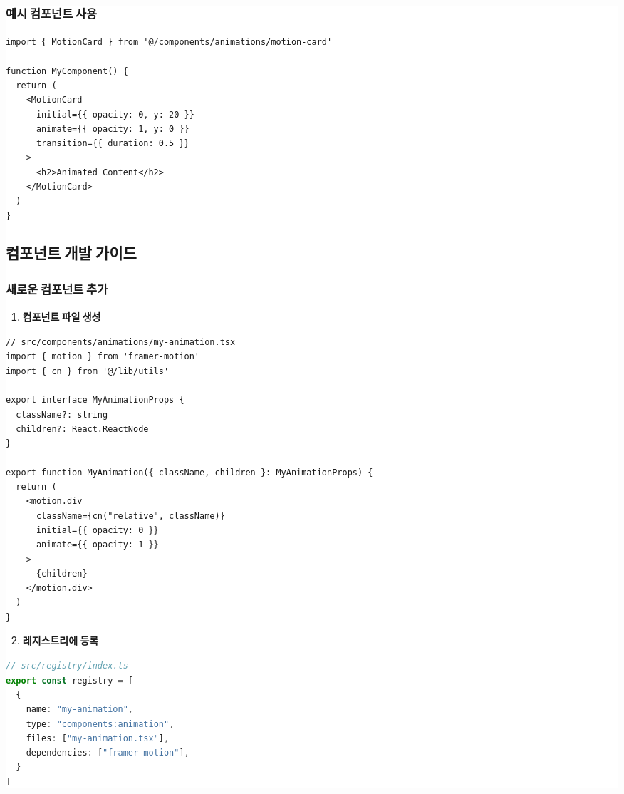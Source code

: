 ### 예시 컴포넌트 사용

```tsx
import { MotionCard } from '@/components/animations/motion-card'

function MyComponent() {
  return (
    <MotionCard
      initial={{ opacity: 0, y: 20 }}
      animate={{ opacity: 1, y: 0 }}
      transition={{ duration: 0.5 }}
    >
      <h2>Animated Content</h2>
    </MotionCard>
  )
}
```

## 컴포넌트 개발 가이드

### 새로운 컴포넌트 추가

1. **컴포넌트 파일 생성**
```tsx
// src/components/animations/my-animation.tsx
import { motion } from 'framer-motion'
import { cn } from '@/lib/utils'

export interface MyAnimationProps {
  className?: string
  children?: React.ReactNode
}

export function MyAnimation({ className, children }: MyAnimationProps) {
  return (
    <motion.div
      className={cn("relative", className)}
      initial={{ opacity: 0 }}
      animate={{ opacity: 1 }}
    >
      {children}
    </motion.div>
  )
}
```

2. **레지스트리에 등록**
```typescript
// src/registry/index.ts
export const registry = [
  {
    name: "my-animation",
    type: "components:animation",
    files: ["my-animation.tsx"],
    dependencies: ["framer-motion"],
  }
]
```
